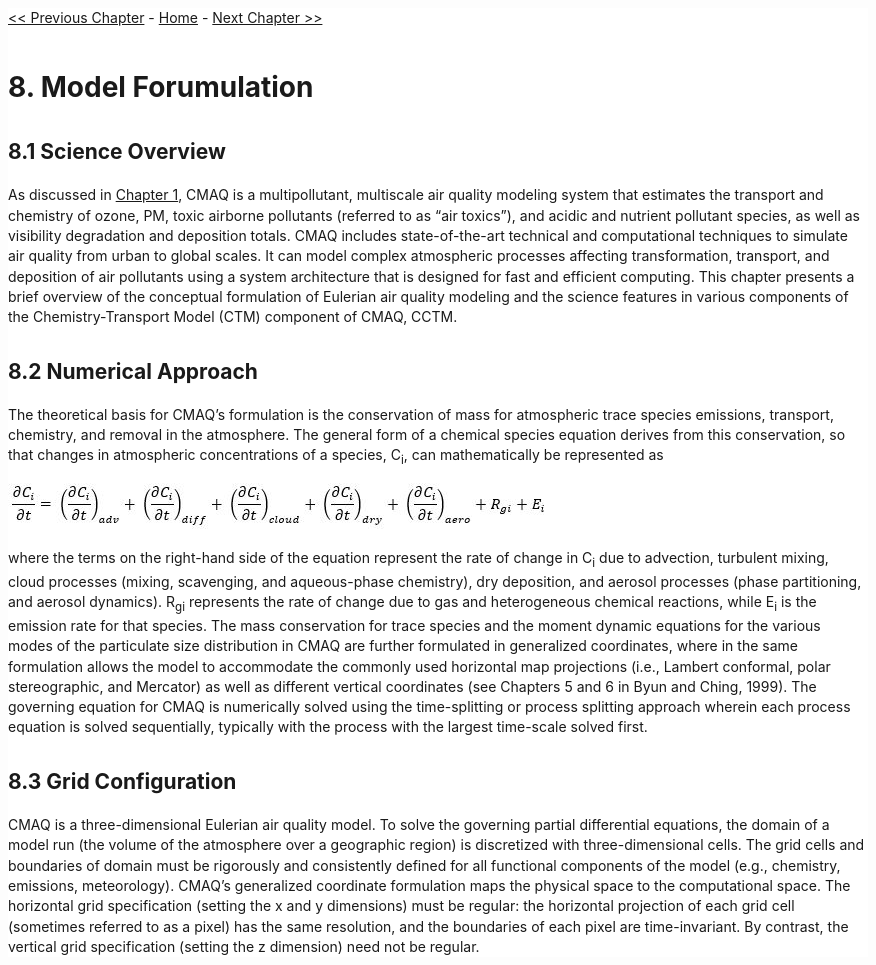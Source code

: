 



[<< Previous Chapter](CMAQ_UG_ch07_analysis_tools.md) - [Home](README.md) - [Next Chapter >>](CMAQ_UG_ch09_new_simulation.md)



# 8. Model Forumulation

## 8.1 Science Overview
As discussed in [Chapter 1](CMAQ_UG_ch01_overview.md), CMAQ is a multipollutant, multiscale air quality modeling system that estimates the transport and chemistry of ozone, PM, toxic airborne pollutants (referred to as “air toxics”), and acidic and nutrient pollutant species, as well as visibility degradation and deposition totals. CMAQ includes state-of-the-art technical and computational techniques to simulate air quality from urban to global scales. It can model complex atmospheric processes affecting transformation, transport, and deposition of air pollutants using a system architecture that is designed for fast and efficient computing. This chapter presents a brief overview of the conceptual formulation of Eulerian air quality modeling and the science features in various components of the Chemistry-Transport Model (CTM) component of CMAQ, CCTM. 

## 8.2 Numerical Approach
The theoretical basis for CMAQ’s formulation is the conservation of mass for atmospheric trace species emissions, transport, chemistry, and removal in the atmosphere. The general form of a chemical species equation derives from this conservation, so that changes in atmospheric concentrations of a species, C<sub>i</sub>, can mathematically be represented as

![Equation 8-1](images/Figure8-1.JPG)  

where the terms on the right-hand side of the equation represent the rate of change in C<sub>i</sub> due to advection, turbulent mixing, cloud processes (mixing, scavenging, and aqueous-phase chemistry), dry deposition, and aerosol processes (phase partitioning, and aerosol dynamics). R<sub>gi</sub> represents the rate of change due to gas and heterogeneous chemical reactions, while E<sub>i</sub> is the emission rate for that species. The mass conservation for trace species and the moment dynamic equations for the various modes of the particulate size distribution in CMAQ are further formulated in generalized coordinates, where in the same formulation allows the model to accommodate the commonly used horizontal map projections (i.e., Lambert conformal, polar stereographic, and Mercator) as well as different vertical coordinates (see Chapters 5 and 6 in Byun and Ching, 1999). The governing equation for CMAQ is numerically solved using the time-splitting or process splitting approach wherein each process equation is solved sequentially, typically with the process with the largest time-scale solved first. 

## 8.3 Grid Configuration
CMAQ is a three-dimensional Eulerian air quality model. To solve the governing partial differential equations, the domain of a model run (the volume of the atmosphere over a geographic region) is discretized with three-dimensional cells. The grid cells and boundaries of domain must be rigorously and consistently defined for all functional components of the model (e.g., chemistry, emissions, meteorology). 
CMAQ’s generalized coordinate formulation maps the physical space to the computational space. The horizontal grid specification (setting the x and y dimensions) must be regular: the horizontal projection of each grid cell (sometimes referred to as a pixel) has the same resolution, and the boundaries of each pixel are time-invariant. By contrast, the vertical grid specification (setting the z dimension) need not be regular.
